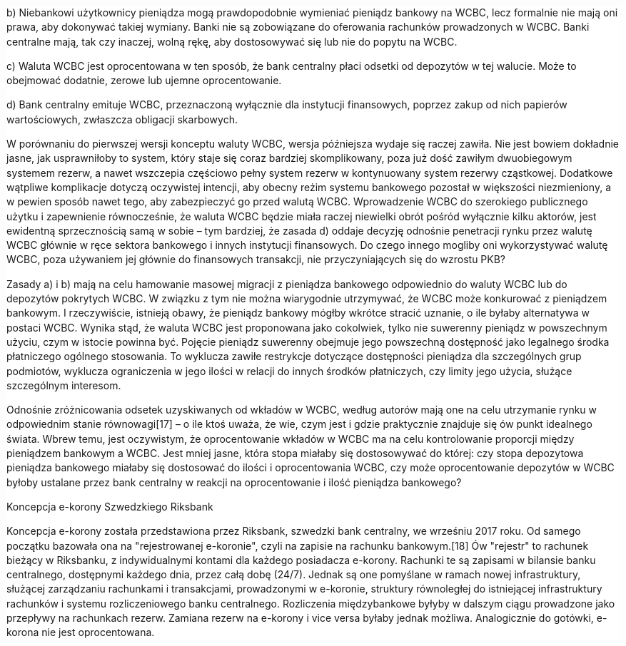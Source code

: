 <p>b) Niebankowi użytkownicy pieniądza mogą prawdopodobnie wymieniać pieniądz bankowy na WCBC, lecz formalnie nie mają oni prawa, aby dokonywać takiej wymiany. Banki nie są zobowiązane do oferowania rachunków prowadzonych w WCBC. Banki centralne mają, tak czy inaczej, wolną rękę, aby dostosowywać się lub nie do popytu na WCBC.</p>

<p>c) Waluta WCBC jest oprocentowana w ten sposób, że bank centralny płaci odsetki od depozytów w tej walucie. Może to obejmować dodatnie, zerowe lub ujemne oprocentowanie.</p>

<p>d) Bank centralny emituje WCBC, przeznaczoną wyłącznie dla instytucji finansowych, poprzez zakup od nich papierów wartościowych, zwłaszcza obligacji skarbowych.</p>

<p>W porównaniu do pierwszej wersji konceptu waluty WCBC, wersja późniejsza wydaje się raczej zawiła. Nie jest bowiem dokładnie jasne, jak usprawniłoby to system, który staje się coraz bardziej skomplikowany, poza już dość zawiłym dwuobiegowym systemem rezerw, a nawet wszczepia częściowo pełny system rezerw w kontynuowany system rezerwy cząstkowej. Dodatkowe wątpliwe komplikacje dotyczą oczywistej intencji, aby obecny reżim systemu bankowego pozostał w większości niezmieniony, a w pewien sposób nawet tego, aby zabezpieczyć go przed walutą WCBC. Wprowadzenie WCBC do szerokiego publicznego użytku i zapewnienie równocześnie, że waluta WCBC będzie miała raczej niewielki obrót pośród wyłącznie kilku aktorów, jest ewidentną sprzecznością samą w sobie – tym bardziej, że zasada d) oddaje decyzję odnośnie penetracji rynku przez  walutę WCBC głównie w ręce sektora bankowego i innych instytucji finansowych. Do czego innego mogliby oni wykorzystywać walutę WCBC, poza używaniem jej głównie do finansowych transakcji, nie przyczyniających się do wzrostu PKB?</p>

<p>Zasady a) i b) mają na celu hamowanie masowej migracji z pieniądza bankowego odpowiednio do waluty WCBC lub do depozytów pokrytych WCBC. W związku z tym nie można wiarygodnie utrzymywać, że WCBC może konkurować z pieniądzem bankowym. I rzeczywiście, istnieją obawy, że pieniądz bankowy mógłby wkrótce stracić uznanie, o ile byłaby alternatywa w postaci WCBC. Wynika stąd, że waluta WCBC jest proponowana jako cokolwiek, tylko nie suwerenny pieniądz w powszechnym użyciu, czym w istocie powinna być. Pojęcie pieniądz suwerenny obejmuje jego powszechną dostępność jako legalnego środka płatniczego ogólnego stosowania. To wyklucza zawiłe restrykcje dotyczące dostępności pieniądza dla szczególnych grup podmiotów, wyklucza ograniczenia w jego ilości w relacji do innych środków płatniczych, czy limity jego użycia, służące szczególnym interesom.</p>

<p>Odnośnie zróżnicowania odsetek uzyskiwanych od wkładów w WCBC, według autorów mają one na celu utrzymanie rynku w odpowiednim stanie równowagi[17] – o ile ktoś uważa, że wie, czym jest i gdzie praktycznie znajduje się ów punkt idealnego świata. Wbrew temu, jest oczywistym, że oprocentowanie wkładów w WCBC ma na celu kontrolowanie proporcji między pieniądzem bankowym a WCBC. Jest mniej jasne, która stopa miałaby się dostosowywać do której: czy stopa depozytowa pieniądza bankowego miałaby się dostosować do ilości i oprocentowania WCBC, czy może oprocentowanie depozytów w WCBC byłoby ustalane przez bank centralny w reakcji na oprocentowanie i ilość pieniądza bankowego?</p>

 

 

 

 

<p></p><p>Koncepcja e-korony Szwedzkiego Riksbank</p>

<p></p><p>Koncepcja e-korony została przedstawiona przez Riksbank, szwedzki bank centralny, we wrześniu 2017 roku. Od samego początku bazowała ona na "rejestrowanej e-koronie", czyli na zapisie na rachunku bankowym.[18] Ów "rejestr" to rachunek bieżący w Riksbanku, z indywidualnymi kontami dla każdego posiadacza e-korony. Rachunki te są zapisami w bilansie banku centralnego, dostępnymi każdego dnia, przez całą dobę (24/7). Jednak są one pomyślane w ramach nowej infrastruktury, służącej zarządzaniu rachunkami i transakcjami, prowadzonymi w e-koronie, struktury równoległej do istniejącej infrastruktury rachunków i systemu rozliczeniowego banku centralnego. Rozliczenia międzybankowe byłyby w dalszym ciągu prowadzone jako przepływy na rachunkach rezerw. Zamiana rezerw na e-korony i vice versa byłaby jednak możliwa. Analogicznie do gotówki, e-korona nie jest oprocentowana.<p>
